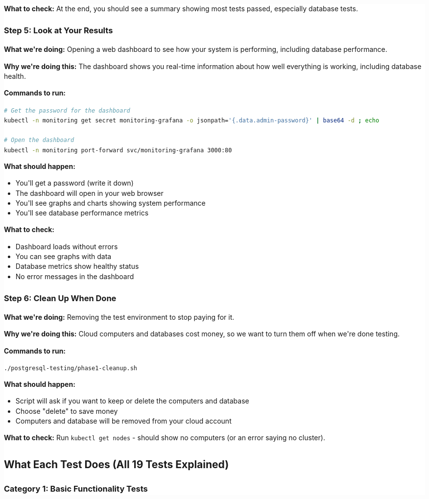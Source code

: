 **What to check:** At the end, you should see a summary showing most tests passed, especially database tests.

### Step 5: Look at Your Results

**What we're doing:** Opening a web dashboard to see how your system is performing, including database performance.

**Why we're doing this:** The dashboard shows you real-time information about how well everything is working, including database health.

**Commands to run:**
```bash
# Get the password for the dashboard
kubectl -n monitoring get secret monitoring-grafana -o jsonpath='{.data.admin-password}' | base64 -d ; echo

# Open the dashboard
kubectl -n monitoring port-forward svc/monitoring-grafana 3000:80
```

**What should happen:**
- You'll get a password (write it down)
- The dashboard will open in your web browser
- You'll see graphs and charts showing system performance
- You'll see database performance metrics

**What to check:** 
- Dashboard loads without errors
- You can see graphs with data
- Database metrics show healthy status
- No error messages in the dashboard

### Step 6: Clean Up When Done

**What we're doing:** Removing the test environment to stop paying for it.

**Why we're doing this:** Cloud computers and databases cost money, so we want to turn them off when we're done testing.

**Commands to run:**
```bash
./postgresql-testing/phase1-cleanup.sh
```

**What should happen:**
- Script will ask if you want to keep or delete the computers and database
- Choose "delete" to save money
- Computers and database will be removed from your cloud account

**What to check:** Run `kubectl get nodes` - should show no computers (or an error saying no cluster).

## What Each Test Does (All 19 Tests Explained)

### **Category 1: Basic Functionality Tests**
